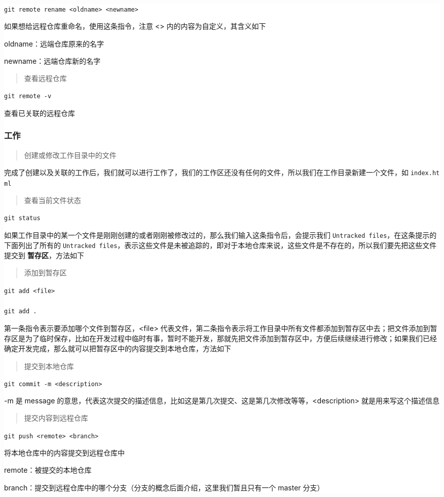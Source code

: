 ```shell
git remote rename <oldname> <newname>
```

如果想给远程仓库重命名，使用这条指令，注意 \<> 内的内容为自定义，其含义如下

oldname：远端仓库原来的名字

newname：远端仓库新的名字

> 查看远程仓库

```shell
git remote -v
```

查看已关联的远程仓库

### 工作

> 创建或修改工作目录中的文件

完成了创建以及关联的工作后，我们就可以进行工作了，我们的工作区还没有任何的文件，所以我们在工作目录新建一个文件，如 `index.html`

> 查看当前文件状态

```shell
git status
```

如果工作目录中的某一个文件是刚刚创建的或者刚刚被修改过的，那么我们输入这条指令后，会提示我们 `Untracked files`，在这条提示的下面列出了所有的 `Untracked files`，表示这些文件是未被追踪的，即对于本地仓库来说，这些文件是不存在的，所以我们要先把这些文件提交到 **暂存区**，方法如下

> 添加到暂存区

```shell
git add <file>

git add .
```

第一条指令表示要添加哪个文件到暂存区，\<file> 代表文件，第二条指令表示将工作目录中所有文件都添加到暂存区中去；把文件添加到暂存区是为了临时保存，比如在开发过程中临时有事，暂时不能开发，那就先把文件添加到暂存区中，方便后续继续进行修改；如果我们已经确定开发完成，那么就可以把暂存区中的内容提交到本地仓库，方法如下

> 提交到本地仓库

```shell
git commit -m <description>
```

-m 是 message 的意思，代表这次提交的描述信息，比如这是第几次提交、这是第几次修改等等，\<description> 就是用来写这个描述信息

> 提交内容到远程仓库

```shell
git push <remote> <branch>
```

将本地仓库中的内容提交到远程仓库中

remote：被提交的本地仓库

branch：提交到远程仓库中的哪个分支（分支的概念后面介绍，这里我们暂且只有一个 master 分支）

